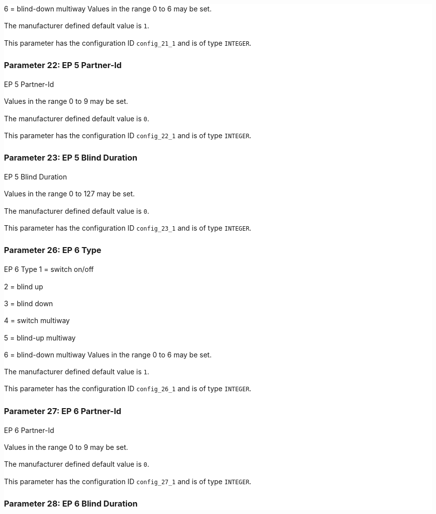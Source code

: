 6 = blind-down multiway
Values in the range 0 to 6 may be set.

The manufacturer defined default value is ```1```.

This parameter has the configuration ID ```config_21_1``` and is of type ```INTEGER```.


### Parameter 22: EP 5 Partner-Id

EP 5 Partner-Id

Values in the range 0 to 9 may be set.

The manufacturer defined default value is ```0```.

This parameter has the configuration ID ```config_22_1``` and is of type ```INTEGER```.


### Parameter 23: EP 5 Blind Duration

EP 5 Blind Duration

Values in the range 0 to 127 may be set.

The manufacturer defined default value is ```0```.

This parameter has the configuration ID ```config_23_1``` and is of type ```INTEGER```.


### Parameter 26: EP 6 Type

EP 6 Type
1 = switch on/off

2 = blind up

3 = blind down

4 = switch multiway

5 = blind-up multiway

6 = blind-down multiway
Values in the range 0 to 6 may be set.

The manufacturer defined default value is ```1```.

This parameter has the configuration ID ```config_26_1``` and is of type ```INTEGER```.


### Parameter 27: EP 6 Partner-Id

EP 6 Partner-Id

Values in the range 0 to 9 may be set.

The manufacturer defined default value is ```0```.

This parameter has the configuration ID ```config_27_1``` and is of type ```INTEGER```.


### Parameter 28: EP 6 Blind Duration
